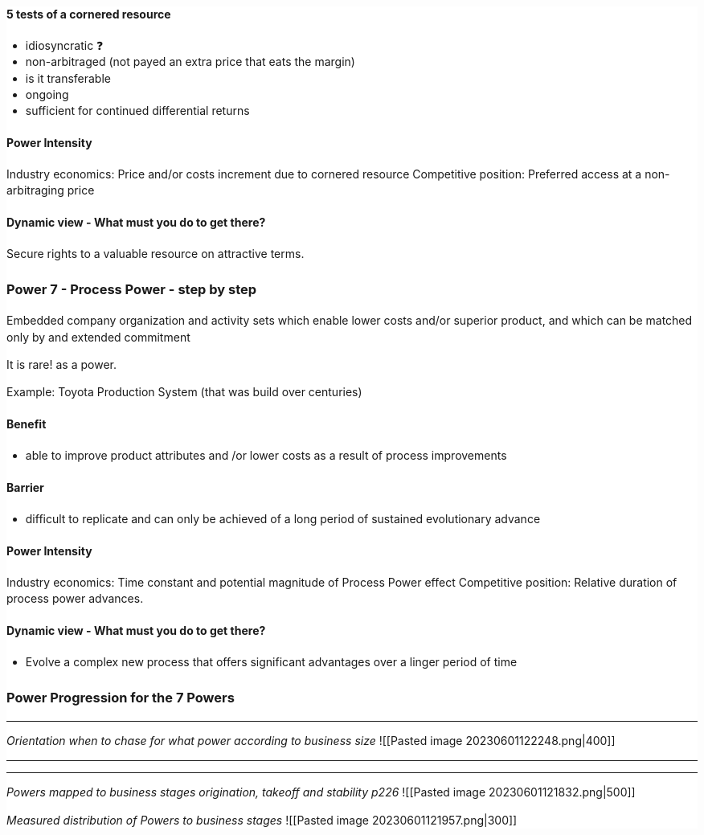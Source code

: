 #### 5 tests of a cornered resource
+ idiosyncratic ❓
+ non-arbitraged (not payed an extra price that eats the margin)
+ is it transferable
+ ongoing
+ sufficient for continued differential returns

#### Power Intensity
Industry economics: Price and/or costs increment due to cornered resource
Competitive position: Preferred access at a non-arbitraging price

#### Dynamic view - What must you do to get there?
Secure rights to a valuable resource on attractive terms.

### Power 7 - Process Power - step by step
Embedded company organization and activity sets which enable lower costs and/or superior product, and which can be matched only by and extended commitment

It is rare! as a power.

Example: Toyota Production System (that was build over centuries)

#### Benefit 
+ able to improve product attributes and /or lower costs as a result of process improvements

#### Barrier
+ difficult to replicate and can only be achieved of a long period of sustained evolutionary advance

#### Power Intensity
Industry economics: Time constant and potential magnitude of Process Power effect
Competitive position: Relative duration of process power advances.

#### Dynamic view - What must you do to get there?
+ Evolve a complex new process that offers significant advantages over a linger period of time



### Power Progression for the 7 Powers
***
*Orientation when to chase for what power according to business size*
![[Pasted image 20230601122248.png|400]]

*** 


***
*Powers mapped to business stages origination, takeoff and stability p226*
![[Pasted image 20230601121832.png|500]]

*Measured distribution of Powers to business stages*
![[Pasted image 20230601121957.png|300]]
